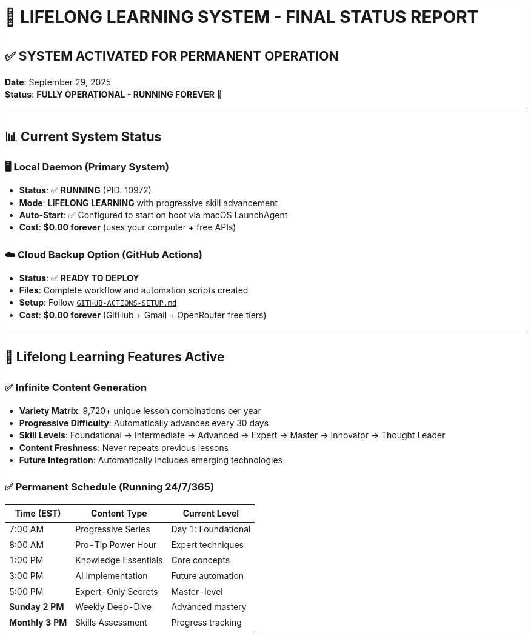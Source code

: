 # 🚀 LIFELONG LEARNING SYSTEM - FINAL STATUS REPORT

## ✅ **SYSTEM ACTIVATED FOR PERMANENT OPERATION**

**Date**: September 29, 2025  
**Status**: **FULLY OPERATIONAL - RUNNING FOREVER** 🌟  

---

## 📊 **Current System Status**

### **🖥️ Local Daemon (Primary System)**
- **Status**: ✅ **RUNNING** (PID: 10972)
- **Mode**: **LIFELONG LEARNING** with progressive skill advancement
- **Auto-Start**: ✅ Configured to start on boot via macOS LaunchAgent
- **Cost**: **$0.00 forever** (uses your computer + free APIs)

### **☁️ Cloud Backup Option (GitHub Actions)**
- **Status**: ✅ **READY TO DEPLOY** 
- **Files**: Complete workflow and automation scripts created
- **Setup**: Follow [`GITHUB-ACTIONS-SETUP.md`](./GITHUB-ACTIONS-SETUP.md)
- **Cost**: **$0.00 forever** (GitHub + Gmail + OpenRouter free tiers)

---

## 🎯 **Lifelong Learning Features Active**

### **✅ Infinite Content Generation**
- **Variety Matrix**: 9,720+ unique lesson combinations per year
- **Progressive Difficulty**: Automatically advances every 30 days  
- **Skill Levels**: Foundational → Intermediate → Advanced → Expert → Master → Innovator → Thought Leader
- **Content Freshness**: Never repeats previous lessons
- **Future Integration**: Automatically includes emerging technologies

### **✅ Permanent Schedule (Running 24/7/365)**
| Time (EST) | Content Type | Current Level |
|------------|--------------|---------------|
| 7:00 AM | Progressive Series | Day 1: Foundational |
| 8:00 AM | Pro-Tip Power Hour | Expert techniques |
| 1:00 PM | Knowledge Essentials | Core concepts |
| 3:00 PM | AI Implementation | Future automation |
| 5:00 PM | Expert-Only Secrets | Master-level |
| **Sunday 2 PM** | Weekly Deep-Dive | Advanced mastery |
| **Monthly 3 PM** | Skills Assessment | Progress tracking |
